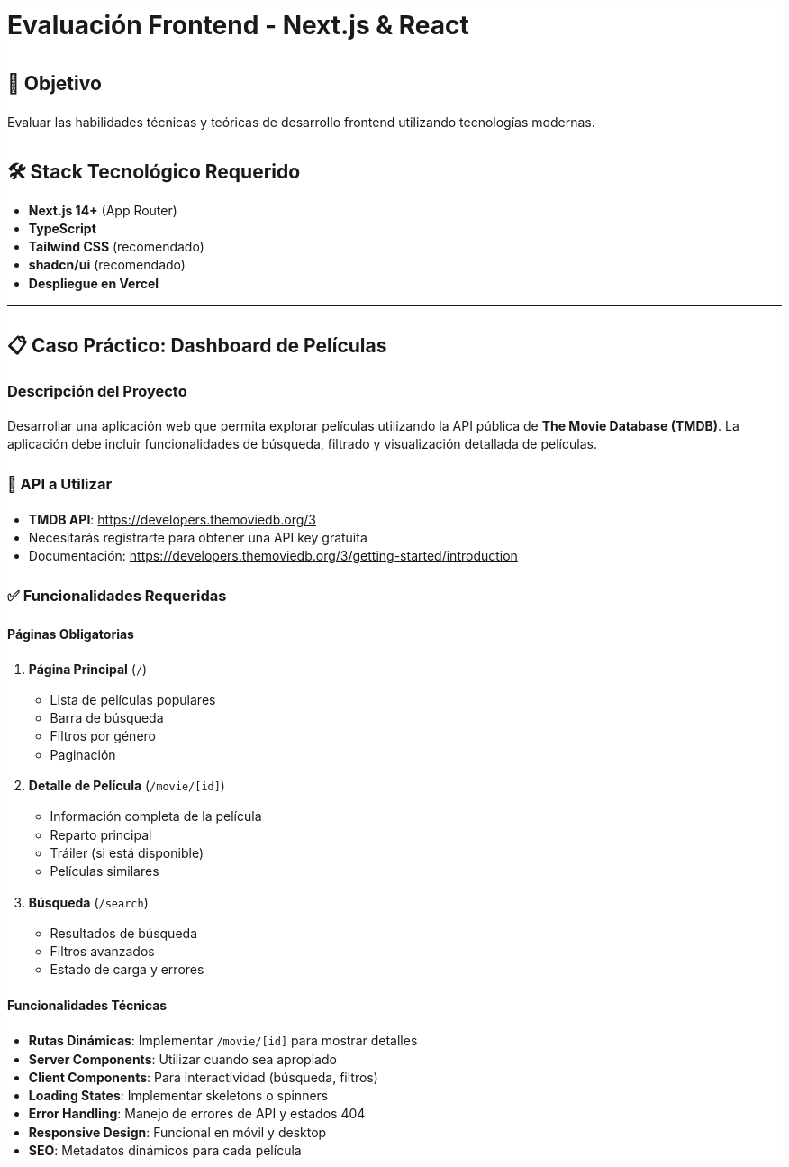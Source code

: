 # Evaluación Frontend - Next.js & React

## 🎯 Objetivo
Evaluar las habilidades técnicas y teóricas de desarrollo frontend utilizando tecnologías modernas.

## 🛠️ Stack Tecnológico Requerido
- **Next.js 14+** (App Router)
- **TypeScript**
- **Tailwind CSS** (recomendado)
- **shadcn/ui** (recomendado)
- **Despliegue en Vercel**

---

## 📋 Caso Práctico: Dashboard de Películas

### Descripción del Proyecto
Desarrollar una aplicación web que permita explorar películas utilizando la API pública de **The Movie Database (TMDB)**. La aplicación debe incluir funcionalidades de búsqueda, filtrado y visualización detallada de películas.

### 🔗 API a Utilizar
- **TMDB API**: https://developers.themoviedb.org/3
- Necesitarás registrarte para obtener una API key gratuita
- Documentación: https://developers.themoviedb.org/3/getting-started/introduction

### ✅ Funcionalidades Requeridas

#### Páginas Obligatorias
1. **Página Principal** (`/`)
   - Lista de películas populares
   - Barra de búsqueda
   - Filtros por género
   - Paginación

2. **Detalle de Película** (`/movie/[id]`)
   - Información completa de la película
   - Reparto principal
   - Tráiler (si está disponible)
   - Películas similares

3. **Búsqueda** (`/search`)
   - Resultados de búsqueda
   - Filtros avanzados
   - Estado de carga y errores

#### Funcionalidades Técnicas
- **Rutas Dinámicas**: Implementar `/movie/[id]` para mostrar detalles
- **Server Components**: Utilizar cuando sea apropiado
- **Client Components**: Para interactividad (búsqueda, filtros)
- **Loading States**: Implementar skeletons o spinners
- **Error Handling**: Manejo de errores de API y estados 404
- **Responsive Design**: Funcional en móvil y desktop
- **SEO**: Metadatos dinámicos para cada película
